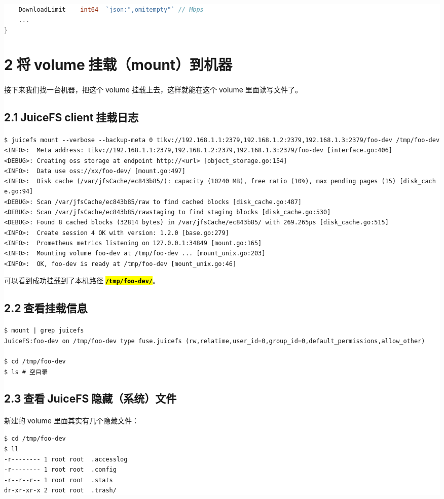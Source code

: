 ```go
    DownloadLimit    int64  `json:",omitempty"` // Mbps
    ...
}
```

# 2 将 volume 挂载（mount）到机器

接下来我们找一台机器，把这个 volume 挂载上去，这样就能在这个 volume 里面读写文件了。

## 2.1 JuiceFS client 挂载日志

```shell
$ juicefs mount --verbose --backup-meta 0 tikv://192.168.1.1:2379,192.168.1.2:2379,192.168.1.3:2379/foo-dev /tmp/foo-dev
<INFO>:  Meta address: tikv://192.168.1.1:2379,192.168.1.2:2379,192.168.1.3:2379/foo-dev [interface.go:406]
<DEBUG>: Creating oss storage at endpoint http://<url> [object_storage.go:154]
<INFO>:  Data use oss://xx/foo-dev/ [mount.go:497]
<INFO>:  Disk cache (/var/jfsCache/ec843b85/): capacity (10240 MB), free ratio (10%), max pending pages (15) [disk_cache.go:94]
<DEBUG>: Scan /var/jfsCache/ec843b85/raw to find cached blocks [disk_cache.go:487]
<DEBUG>: Scan /var/jfsCache/ec843b85/rawstaging to find staging blocks [disk_cache.go:530]
<DEBUG>: Found 8 cached blocks (32814 bytes) in /var/jfsCache/ec843b85/ with 269.265µs [disk_cache.go:515]
<INFO>:  Create session 4 OK with version: 1.2.0 [base.go:279]
<INFO>:  Prometheus metrics listening on 127.0.0.1:34849 [mount.go:165]
<INFO>:  Mounting volume foo-dev at /tmp/foo-dev ... [mount_unix.go:203]
<INFO>:  OK, foo-dev is ready at /tmp/foo-dev [mount_unix.go:46]
```

可以看到成功挂载到了本机路径 **<mark><code>/tmp/foo-dev/</code></mark>**。

## 2.2 查看挂载信息

```shell
$ mount | grep juicefs
JuiceFS:foo-dev on /tmp/foo-dev type fuse.juicefs (rw,relatime,user_id=0,group_id=0,default_permissions,allow_other)

$ cd /tmp/foo-dev
$ ls # 空目录
```

## 2.3 查看 JuiceFS 隐藏（系统）文件

新建的 volume 里面其实有几个隐藏文件：

```shell
$ cd /tmp/foo-dev
$ ll
-r-------- 1 root root  .accesslog
-r-------- 1 root root  .config
-r--r--r-- 1 root root  .stats
dr-xr-xr-x 2 root root  .trash/
```
